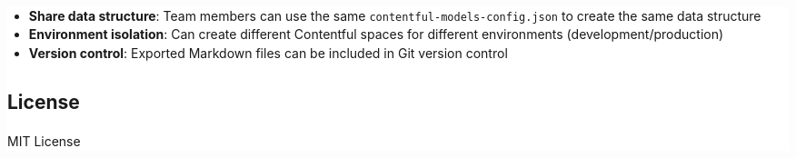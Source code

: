 - **Share data structure**: Team members can use the same `contentful-models-config.json` to create the same data structure
- **Environment isolation**: Can create different Contentful spaces for different environments (development/production)
- **Version control**: Exported Markdown files can be included in Git version control

## License

MIT License 